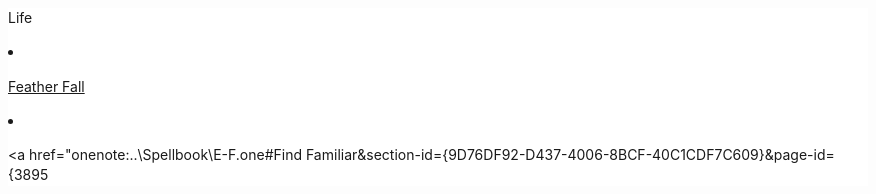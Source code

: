 Life</a></p></li><li><p><a href="onenote:..\\Spellbook\\E-F.one#Feather Fall&amp;section-id={9D76DF92-D437-4006-8BCF-40C1CDF7C609}&amp;page-id={B3802D26-78DB-4336-8C35-D9C9391CCEEA}&amp;end&amp;base-path=https://d.docs.live.net/8ef41446453a2105/Documents/Adventure Academy/SRD Reference/Spellbook">Feather Fall</a></p></li><li><p><a href="onenote:..\\Spellbook\\E-F.one#Find Familiar&amp;section-id={9D76DF92-D437-4006-8BCF-40C1CDF7C609}&amp;page-id={3895